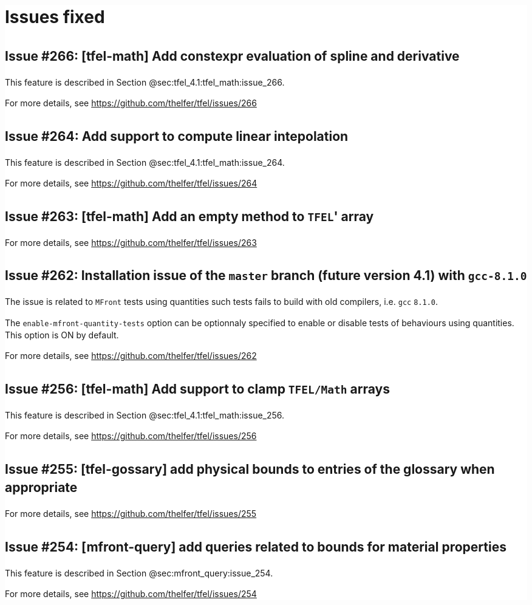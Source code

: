# Issues fixed

## Issue #266: [tfel-math] Add constexpr evaluation of spline and derivative 

This feature is described in Section @sec:tfel_4.1:tfel_math:issue_266.

For more details, see <https://github.com/thelfer/tfel/issues/266>

## Issue #264: Add support to compute linear intepolation

This feature is described in Section @sec:tfel_4.1:tfel_math:issue_264.

For more details, see <https://github.com/thelfer/tfel/issues/264>

## Issue #263: [tfel-math] Add an empty method to `TFEL`' array

For more details, see <https://github.com/thelfer/tfel/issues/263>

## Issue #262: Installation issue of the `master` branch (future version 4.1) with `gcc-8.1.0`

The issue is related to `MFront` tests using quantities such tests fails
to build with old compilers, i.e. `gcc` `8.1.0`.

The `enable-mfront-quantity-tests` option can be optionnaly specified to
enable or disable tests of behaviours using quantities. This option is
ON by default.

For more details, see <https://github.com/thelfer/tfel/issues/262>

## Issue #256: [tfel-math] Add support to clamp `TFEL/Math` arrays

This feature is described in Section @sec:tfel_4.1:tfel_math:issue_256.

For more details, see <https://github.com/thelfer/tfel/issues/256>

## Issue #255: [tfel-gossary] add physical bounds to entries of the glossary when appropriate

For more details, see <https://github.com/thelfer/tfel/issues/255>

## Issue #254: [mfront-query] add queries related to bounds for material properties

This feature is described in Section @sec:mfront_query:issue_254.

For more details, see <https://github.com/thelfer/tfel/issues/254>
